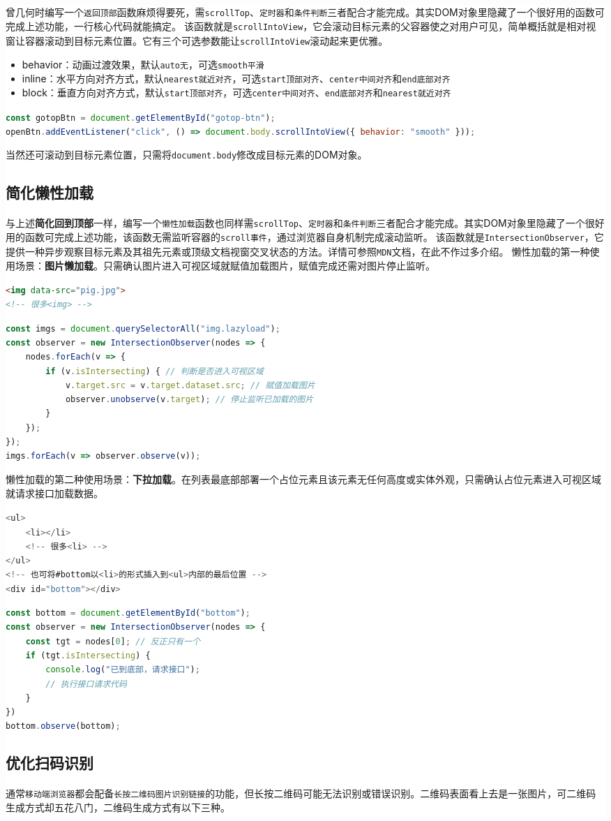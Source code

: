 曾几何时编写一个`返回顶部`函数麻烦得要死，需`scrollTop`、`定时器`和`条件判断`三者配合才能完成。其实DOM对象里隐藏了一个很好用的函数可完成上述功能，一行核心代码就能搞定。
该函数就是`scrollIntoView`，它会滚动目标元素的父容器使之对用户可见，简单概括就是相对视窗让容器滚动到目标元素位置。它有三个可选参数能让`scrollIntoView`滚动起来更优雅。
- behavior：动画过渡效果，默认`auto无`，可选`smooth平滑`
- inline：水平方向对齐方式，默认`nearest就近对齐`，可选`start顶部对齐`、`center中间对齐`和`end底部对齐`
- block：垂直方向对齐方式，默认`start顶部对齐`，可选`center中间对齐`、`end底部对齐`和`nearest就近对齐`
```JavaScript
const gotopBtn = document.getElementById("gotop-btn");
openBtn.addEventListener("click", () => document.body.scrollIntoView({ behavior: "smooth" }));

```
当然还可滚动到目标元素位置，只需将`document.body`修改成目标元素的DOM对象。
## 简化懒性加载
与上述**简化回到顶部**一样，编写一个`懒性加载`函数也同样需`scrollTop`、`定时器`和`条件判断`三者配合才能完成。其实DOM对象里隐藏了一个很好用的函数可完成上述功能，该函数无需监听容器的`scroll事件`，通过浏览器自身机制完成滚动监听。
该函数就是`IntersectionObserver`，它提供一种异步观察目标元素及其祖先元素或顶级文档视窗交叉状态的方法。详情可参照`MDN`文档，在此不作过多介绍。
懒性加载的第一种使用场景：**图片懒加载**。只需确认图片进入可视区域就赋值加载图片，赋值完成还需对图片停止监听。
```html
<img data-src="pig.jpg">
<!-- 很多<img> -->

```
```JavaScript
const imgs = document.querySelectorAll("img.lazyload");
const observer = new IntersectionObserver(nodes => {
    nodes.forEach(v => {
        if (v.isIntersecting) { // 判断是否进入可视区域
            v.target.src = v.target.dataset.src; // 赋值加载图片
            observer.unobserve(v.target); // 停止监听已加载的图片
        }
    });
});
imgs.forEach(v => observer.observe(v));

```
懒性加载的第二种使用场景：**下拉加载**。在列表最底部部署一个占位元素且该元素无任何高度或实体外观，只需确认占位元素进入可视区域就请求接口加载数据。
```JavaScript
<ul>
    <li></li>
    <!-- 很多<li> -->
</ul>
<!-- 也可将#bottom以<li>的形式插入到<ul>内部的最后位置 -->
<div id="bottom"></div>

```
```JavaScript
const bottom = document.getElementById("bottom");
const observer = new IntersectionObserver(nodes => {
    const tgt = nodes[0]; // 反正只有一个
    if (tgt.isIntersecting) {
        console.log("已到底部，请求接口");
        // 执行接口请求代码
    }
})
bottom.observe(bottom);

```
## 优化扫码识别
通常`移动端浏览器`都会配备`长按二维码图片识别链接`的功能，但长按二维码可能无法识别或错误识别。二维码表面看上去是一张图片，可二维码生成方式却五花八门，二维码生成方式有以下三种。
